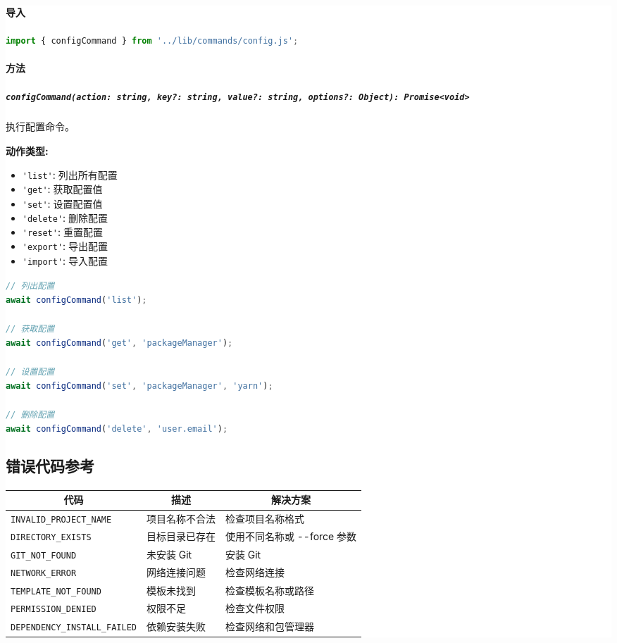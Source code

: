 #### 导入

```javascript
import { configCommand } from '../lib/commands/config.js';
```

#### 方法

##### `configCommand(action: string, key?: string, value?: string, options?: Object): Promise<void>`

执行配置命令。

**动作类型:**

- `'list'`: 列出所有配置
- `'get'`: 获取配置值
- `'set'`: 设置配置值
- `'delete'`: 删除配置
- `'reset'`: 重置配置
- `'export'`: 导出配置
- `'import'`: 导入配置

```javascript
// 列出配置
await configCommand('list');

// 获取配置
await configCommand('get', 'packageManager');

// 设置配置
await configCommand('set', 'packageManager', 'yarn');

// 删除配置
await configCommand('delete', 'user.email');
```

## 错误代码参考

| 代码                        | 描述           | 解决方案                    |
| --------------------------- | -------------- | --------------------------- |
| `INVALID_PROJECT_NAME`      | 项目名称不合法 | 检查项目名称格式            |
| `DIRECTORY_EXISTS`          | 目标目录已存在 | 使用不同名称或 --force 参数 |
| `GIT_NOT_FOUND`             | 未安装 Git     | 安装 Git                    |
| `NETWORK_ERROR`             | 网络连接问题   | 检查网络连接                |
| `TEMPLATE_NOT_FOUND`        | 模板未找到     | 检查模板名称或路径          |
| `PERMISSION_DENIED`         | 权限不足       | 检查文件权限                |
| `DEPENDENCY_INSTALL_FAILED` | 依赖安装失败   | 检查网络和包管理器          |
